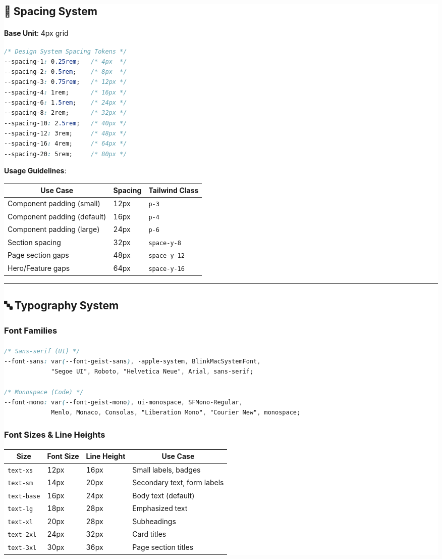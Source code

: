 
## 📐 Spacing System

**Base Unit**: 4px grid

```css
/* Design System Spacing Tokens */
--spacing-1: 0.25rem;   /* 4px  */
--spacing-2: 0.5rem;    /* 8px  */
--spacing-3: 0.75rem;   /* 12px */
--spacing-4: 1rem;      /* 16px */
--spacing-6: 1.5rem;    /* 24px */
--spacing-8: 2rem;      /* 32px */
--spacing-10: 2.5rem;   /* 40px */
--spacing-12: 3rem;     /* 48px */
--spacing-16: 4rem;     /* 64px */
--spacing-20: 5rem;     /* 80px */
```

**Usage Guidelines**:

| Use Case | Spacing | Tailwind Class |
|----------|---------|----------------|
| Component padding (small) | 12px | `p-3` |
| Component padding (default) | 16px | `p-4` |
| Component padding (large) | 24px | `p-6` |
| Section spacing | 32px | `space-y-8` |
| Page section gaps | 48px | `space-y-12` |
| Hero/Feature gaps | 64px | `space-y-16` |

---

## 🔤 Typography System

### Font Families

```css
/* Sans-serif (UI) */
--font-sans: var(--font-geist-sans), -apple-system, BlinkMacSystemFont,
             "Segoe UI", Roboto, "Helvetica Neue", Arial, sans-serif;

/* Monospace (Code) */
--font-mono: var(--font-geist-mono), ui-monospace, SFMono-Regular,
             Menlo, Monaco, Consolas, "Liberation Mono", "Courier New", monospace;
```

### Font Sizes & Line Heights

| Size | Font Size | Line Height | Use Case |
|------|-----------|-------------|----------|
| `text-xs` | 12px | 16px | Small labels, badges |
| `text-sm` | 14px | 20px | Secondary text, form labels |
| `text-base` | 16px | 24px | Body text (default) |
| `text-lg` | 18px | 28px | Emphasized text |
| `text-xl` | 20px | 28px | Subheadings |
| `text-2xl` | 24px | 32px | Card titles |
| `text-3xl` | 30px | 36px | Page section titles |